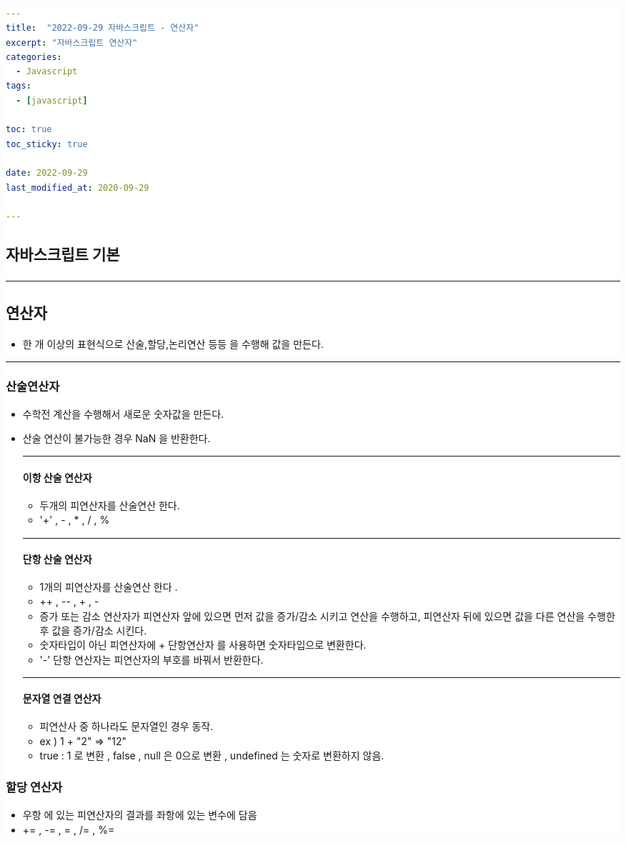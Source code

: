 ```yaml
---
title:  "2022-09-29 자바스크립트 - 연산자" 
excerpt: "자바스크립트 연산자"
categories:
  - Javascript
tags:
  - [javascript]

toc: true
toc_sticky: true
 
date: 2022-09-29
last_modified_at: 2020-09-29

---
```


## 자바스크립트 기본<hr> 
## 연산자
- 한 개 이상의 표현식으로 산술,할당,논리연산 등등 을 수행해 값을 만든다.
<hr>

### 산술연산자
- 수학전 계산을 수행해서 새로운 숫자값을 만든다.
- 산술 연산이 불가능한 경우 NaN 을 반환한다.<hr>

  #### 이항 산술 연산자
  - 두개의 피연산자를 산술연산 한다.
  -  '+' , - , * , / , %
  <hr> 

  #### 단항 산술 연산자
  - 1개의 피연산자를 산술연산 한다 .
  - ++ , -- , + , -
  - 증가 또는 감소 연산자가 피연산자 앞에 있으면 먼저 값을 증가/감소 시키고 연산을 수행하고, 피연산자 뒤에 있으면 값을 다른 연산을 수행한후 값을 증가/감소 시킨다.
  - 숫자타입이 아닌 피연산자에 + 단항연산자 를 사용하면 숫자타입으로 변환한다.
  - '-' 단항 연산자는 피연산자의 부호를 바꿔서 반환한다.
  <hr>

  #### 문자열 연결 연산자
  - 피연산사 중 하나라도 문자열인 경우 동작.
  - ex ) 1 + "2"  => "12"
  - true : 1 로 변환 , false , null 은 0으로 변환 , undefined 는 숫자로 변환하지 않음.

### 할당 연산자
- 우항 에 있는 피연산자의 결과를 좌항에 있는 변수에 담음
- += , -= , = , /= , %= 
